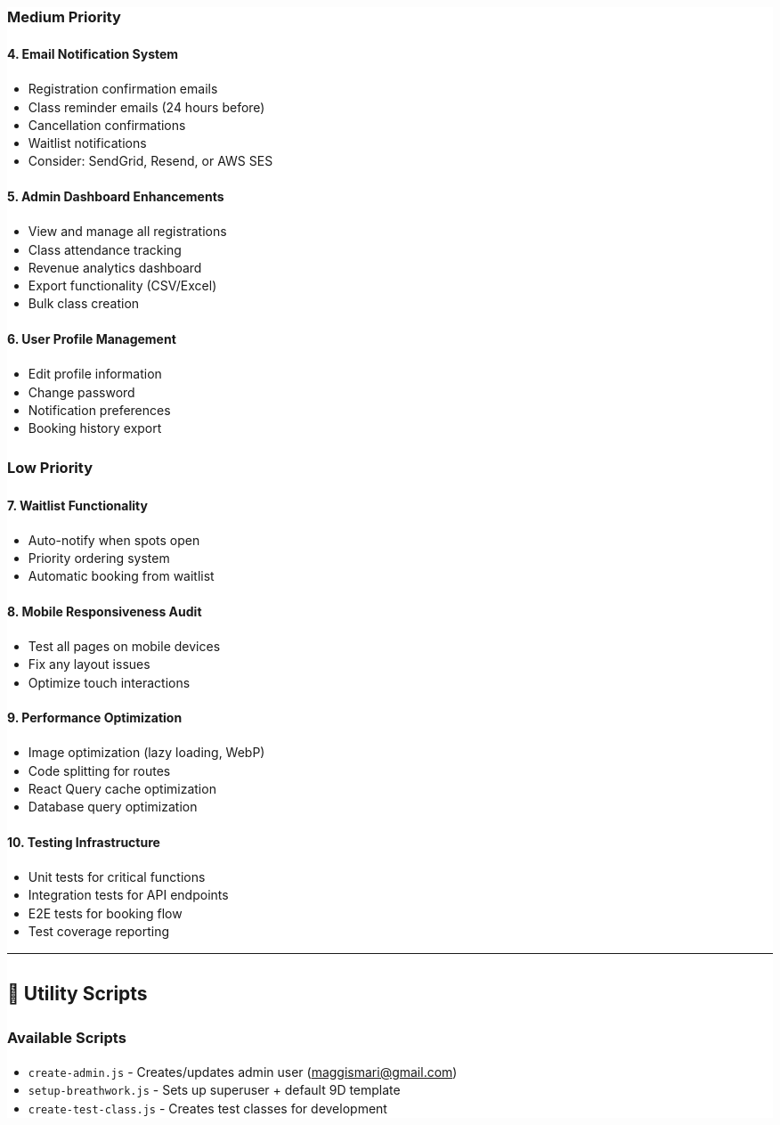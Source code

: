 ### Medium Priority

#### 4. **Email Notification System**
- Registration confirmation emails
- Class reminder emails (24 hours before)
- Cancellation confirmations
- Waitlist notifications
- Consider: SendGrid, Resend, or AWS SES

#### 5. **Admin Dashboard Enhancements**
- View and manage all registrations
- Class attendance tracking
- Revenue analytics dashboard
- Export functionality (CSV/Excel)
- Bulk class creation

#### 6. **User Profile Management**
- Edit profile information
- Change password
- Notification preferences
- Booking history export

### Low Priority

#### 7. **Waitlist Functionality**
- Auto-notify when spots open
- Priority ordering system
- Automatic booking from waitlist

#### 8. **Mobile Responsiveness Audit**
- Test all pages on mobile devices
- Fix any layout issues
- Optimize touch interactions

#### 9. **Performance Optimization**
- Image optimization (lazy loading, WebP)
- Code splitting for routes
- React Query cache optimization
- Database query optimization

#### 10. **Testing Infrastructure**
- Unit tests for critical functions
- Integration tests for API endpoints
- E2E tests for booking flow
- Test coverage reporting

---

## 🔧 Utility Scripts

### Available Scripts
- `create-admin.js` - Creates/updates admin user (maggismari@gmail.com)
- `setup-breathwork.js` - Sets up superuser + default 9D template
- `create-test-class.js` - Creates test classes for development
